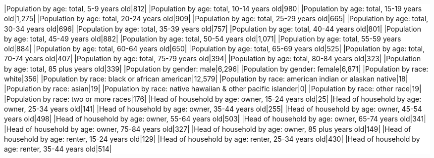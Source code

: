 |Population by age: total, 5-9 years old|812|
|Population by age: total, 10-14 years old|980|
|Population by age: total, 15-19 years old|1,275|
|Population by age: total, 20-24 years old|909|
|Population by age: total, 25-29 years old|665|
|Population by age: total, 30-34 years old|696|
|Population by age: total, 35-39 years old|757|
|Population by age: total, 40-44 years old|801|
|Population by age: total, 45-49 years old|882|
|Population by age: total, 50-54 years old|1,071|
|Population by age: total, 55-59 years old|884|
|Population by age: total, 60-64 years old|650|
|Population by age: total, 65-69 years old|525|
|Population by age: total, 70-74 years old|407|
|Population by age: total, 75-79 years old|394|
|Population by age: total, 80-84 years old|323|
|Population by age: total, 85 plus years old|339|
|Population by gender: male|6,296|
|Population by gender: female|6,871|
|Population by race: white|356|
|Population by race: black or african american|12,579|
|Population by race: american indian or alaskan native|18|
|Population by race: asian|19|
|Population by race: native hawaiian & other pacific islander|0|
|Population by race: other race|19|
|Population by race: two or more races|176|
|Head of household by age: owner, 15-24 years old|25|
|Head of household by age: owner, 25-34 years old|141|
|Head of household by age: owner, 35-44 years old|255|
|Head of household by age: owner, 45-54 years old|498|
|Head of household by age: owner, 55-64 years old|503|
|Head of household by age: owner, 65-74 years old|341|
|Head of household by age: owner, 75-84 years old|327|
|Head of household by age: owner, 85 plus years old|149|
|Head of household by age: renter, 15-24 years old|129|
|Head of household by age: renter, 25-34 years old|430|
|Head of household by age: renter, 35-44 years old|514|